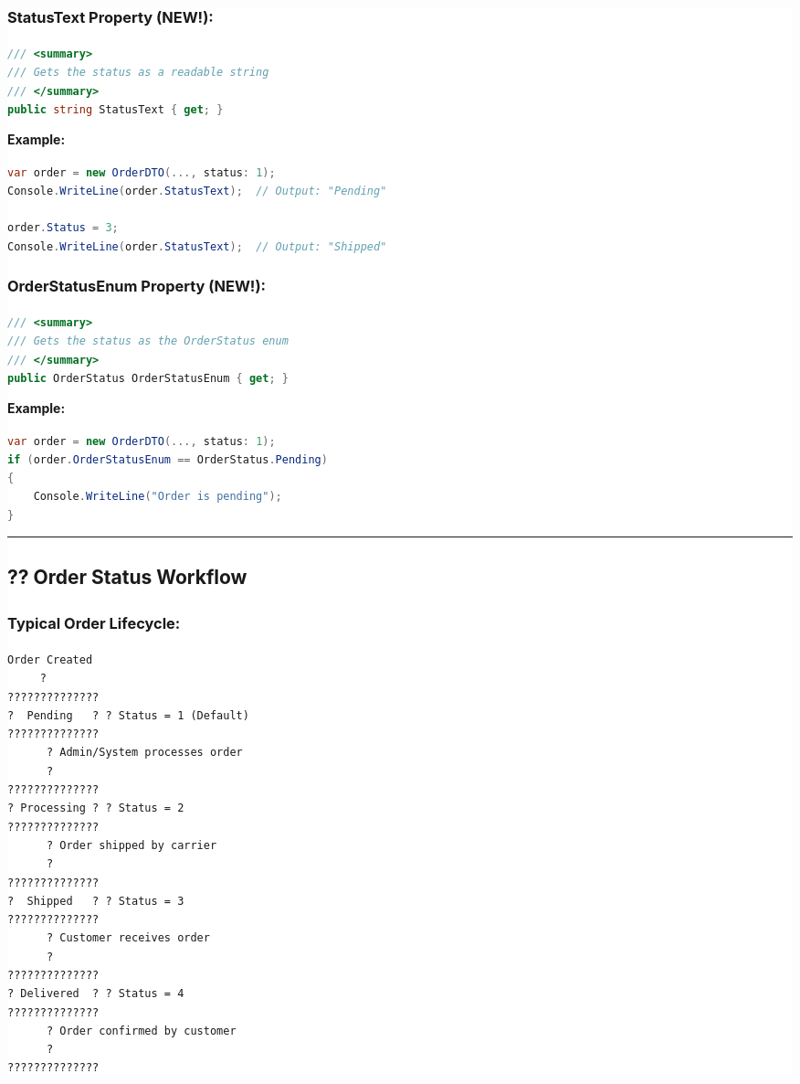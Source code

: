 ### **StatusText Property (NEW!):**

```csharp
/// <summary>
/// Gets the status as a readable string
/// </summary>
public string StatusText { get; }
```

**Example:**
```csharp
var order = new OrderDTO(..., status: 1);
Console.WriteLine(order.StatusText);  // Output: "Pending"

order.Status = 3;
Console.WriteLine(order.StatusText);  // Output: "Shipped"
```

### **OrderStatusEnum Property (NEW!):**

```csharp
/// <summary>
/// Gets the status as the OrderStatus enum
/// </summary>
public OrderStatus OrderStatusEnum { get; }
```

**Example:**
```csharp
var order = new OrderDTO(..., status: 1);
if (order.OrderStatusEnum == OrderStatus.Pending)
{
    Console.WriteLine("Order is pending");
}
```

---

## ?? **Order Status Workflow**

### **Typical Order Lifecycle:**

```
Order Created
     ?
??????????????
?  Pending   ? ? Status = 1 (Default)
??????????????
      ? Admin/System processes order
      ?
??????????????
? Processing ? ? Status = 2
??????????????
      ? Order shipped by carrier
      ?
??????????????
?  Shipped   ? ? Status = 3
??????????????
      ? Customer receives order
      ?
??????????????
? Delivered  ? ? Status = 4
??????????????
      ? Order confirmed by customer
      ?
??????????????
```